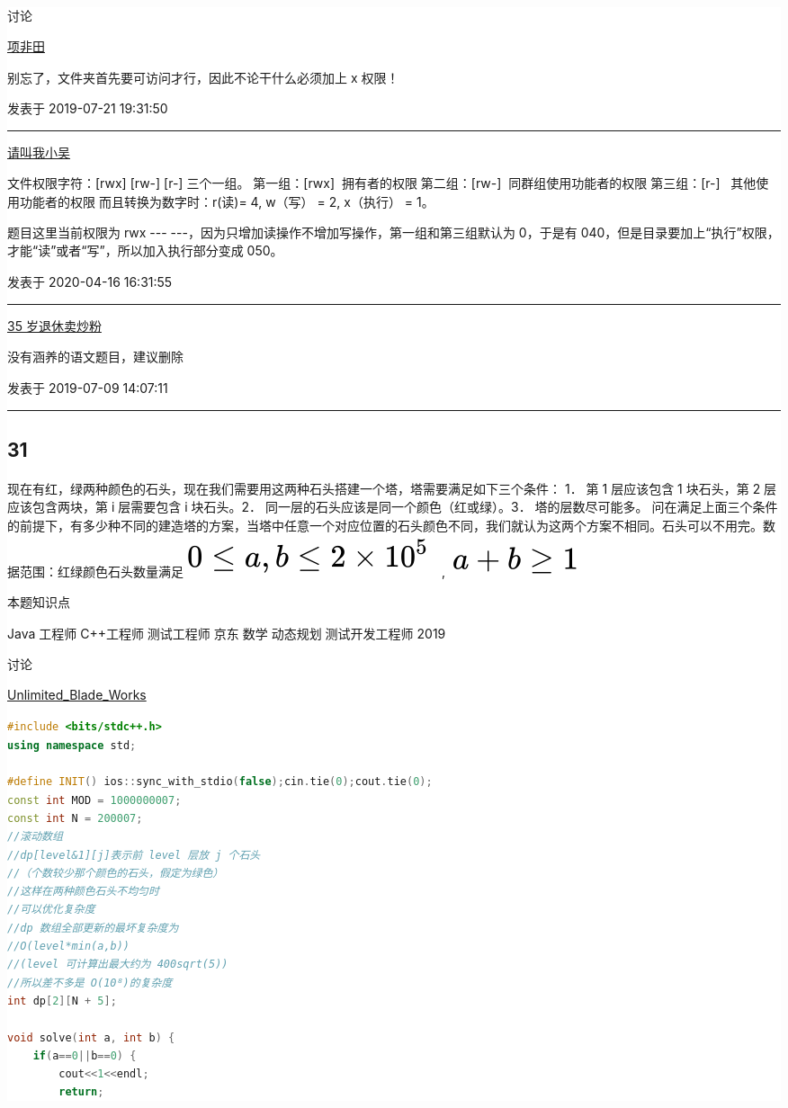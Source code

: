讨论

[项非田](https://www.nowcoder.com/profile/176448694)

别忘了，文件夹首先要可访问才行，因此不论干什么必须加上 x 权限！

发表于 2019-07-21 19:31:50

* * *

[请叫我小吴](https://www.nowcoder.com/profile/693269216)

文件权限字符：[rwx] [rw-] [r-] 三个一组。
第一组：[rwx]  拥有者的权限
第二组：[rw-]  同群组使用功能者的权限
第三组：[r-]   其他使用功能者的权限
而且转换为数字时：r(读)= 4, w（写） = 2, x（执行） = 1。

题目这里当前权限为 rwx --- ---，因为只增加读操作不增加写操作，第一组和第三组默认为 0，于是有 040，但是目录要加上“执行”权限，才能“读”或者“写”，所以加入执行部分变成 050。

发表于 2020-04-16 16:31:55

* * *

[35 岁退休卖炒粉](https://www.nowcoder.com/profile/195695151)

没有涵养的语文题目，建议删除

发表于 2019-07-09 14:07:11

* * *

## 31

现在有红，绿两种颜色的石头，现在我们需要用这两种石头搭建一个塔，塔需要满足如下三个条件： 1． 第 1 层应该包含 1 块石头，第 2 层应该包含两块，第 i 层需要包含 i 块石头。2． 同一层的石头应该是同一个颜色（红或绿）。3． 塔的层数尽可能多。  问在满足上面三个条件的前提下，有多少种不同的建造塔的方案，当塔中任意一个对应位置的石头颜色不同，我们就认为这两个方案不相同。石头可以不用完。数据范围：红绿颜色石头数量满足 ![](img/8b4042d381c7e15130b42e37bff9c0e8.svg) ,  ![](img/360b43d7c9d9b1c24aef415902855186.svg)

本题知识点

Java 工程师 C++工程师 测试工程师 京东 数学 动态规划 测试开发工程师 2019

讨论

[Unlimited_Blade_Works](https://www.nowcoder.com/profile/978138053)

```cpp
#include <bits/stdc++.h>
using namespace std;

#define INIT() ios::sync_with_stdio(false);cin.tie(0);cout.tie(0);
const int MOD = 1000000007;
const int N = 200007;
//滚动数组
//dp[level&1][j]表示前 level 层放 j 个石头
//（个数较少那个颜色的石头，假定为绿色）
//这样在两种颜色石头不均匀时
//可以优化复杂度
//dp 数组全部更新的最坏复杂度为
//O(level*min(a,b))
//(level 可计算出最大约为 400sqrt(5))
//所以差不多是 O(10⁸)的复杂度
int dp[2][N + 5];

void solve(int a, int b) {
    if(a==0||b==0) {
        cout<<1<<endl;
        return;
```
